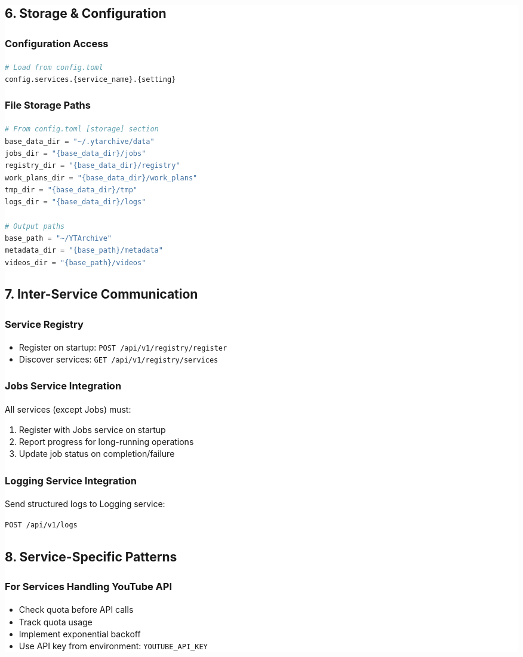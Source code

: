 ## 6. Storage & Configuration

### Configuration Access
```python
# Load from config.toml
config.services.{service_name}.{setting}
```

### File Storage Paths
```python
# From config.toml [storage] section
base_data_dir = "~/.ytarchive/data"
jobs_dir = "{base_data_dir}/jobs"
registry_dir = "{base_data_dir}/registry"
work_plans_dir = "{base_data_dir}/work_plans"
tmp_dir = "{base_data_dir}/tmp"
logs_dir = "{base_data_dir}/logs"

# Output paths
base_path = "~/YTArchive"
metadata_dir = "{base_path}/metadata"
videos_dir = "{base_path}/videos"
```

## 7. Inter-Service Communication

### Service Registry
- Register on startup: `POST /api/v1/registry/register`
- Discover services: `GET /api/v1/registry/services`

### Jobs Service Integration
All services (except Jobs) must:
1. Register with Jobs service on startup
2. Report progress for long-running operations
3. Update job status on completion/failure

### Logging Service Integration
Send structured logs to Logging service:
```
POST /api/v1/logs
```

## 8. Service-Specific Patterns

### For Services Handling YouTube API
- Check quota before API calls
- Track quota usage
- Implement exponential backoff
- Use API key from environment: `YOUTUBE_API_KEY`
